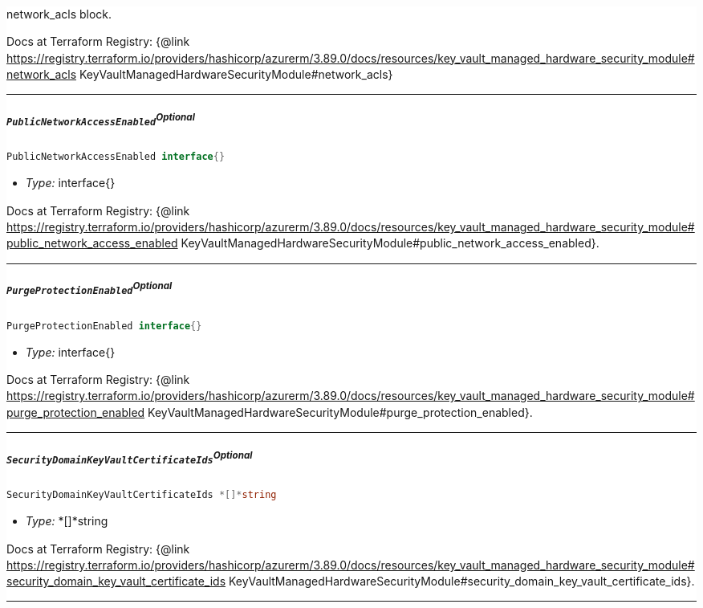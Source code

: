 network_acls block.

Docs at Terraform Registry: {@link https://registry.terraform.io/providers/hashicorp/azurerm/3.89.0/docs/resources/key_vault_managed_hardware_security_module#network_acls KeyVaultManagedHardwareSecurityModule#network_acls}

---

##### `PublicNetworkAccessEnabled`<sup>Optional</sup> <a name="PublicNetworkAccessEnabled" id="@cdktf/provider-azurerm.keyVaultManagedHardwareSecurityModule.KeyVaultManagedHardwareSecurityModuleConfig.property.publicNetworkAccessEnabled"></a>

```go
PublicNetworkAccessEnabled interface{}
```

- *Type:* interface{}

Docs at Terraform Registry: {@link https://registry.terraform.io/providers/hashicorp/azurerm/3.89.0/docs/resources/key_vault_managed_hardware_security_module#public_network_access_enabled KeyVaultManagedHardwareSecurityModule#public_network_access_enabled}.

---

##### `PurgeProtectionEnabled`<sup>Optional</sup> <a name="PurgeProtectionEnabled" id="@cdktf/provider-azurerm.keyVaultManagedHardwareSecurityModule.KeyVaultManagedHardwareSecurityModuleConfig.property.purgeProtectionEnabled"></a>

```go
PurgeProtectionEnabled interface{}
```

- *Type:* interface{}

Docs at Terraform Registry: {@link https://registry.terraform.io/providers/hashicorp/azurerm/3.89.0/docs/resources/key_vault_managed_hardware_security_module#purge_protection_enabled KeyVaultManagedHardwareSecurityModule#purge_protection_enabled}.

---

##### `SecurityDomainKeyVaultCertificateIds`<sup>Optional</sup> <a name="SecurityDomainKeyVaultCertificateIds" id="@cdktf/provider-azurerm.keyVaultManagedHardwareSecurityModule.KeyVaultManagedHardwareSecurityModuleConfig.property.securityDomainKeyVaultCertificateIds"></a>

```go
SecurityDomainKeyVaultCertificateIds *[]*string
```

- *Type:* *[]*string

Docs at Terraform Registry: {@link https://registry.terraform.io/providers/hashicorp/azurerm/3.89.0/docs/resources/key_vault_managed_hardware_security_module#security_domain_key_vault_certificate_ids KeyVaultManagedHardwareSecurityModule#security_domain_key_vault_certificate_ids}.

---
